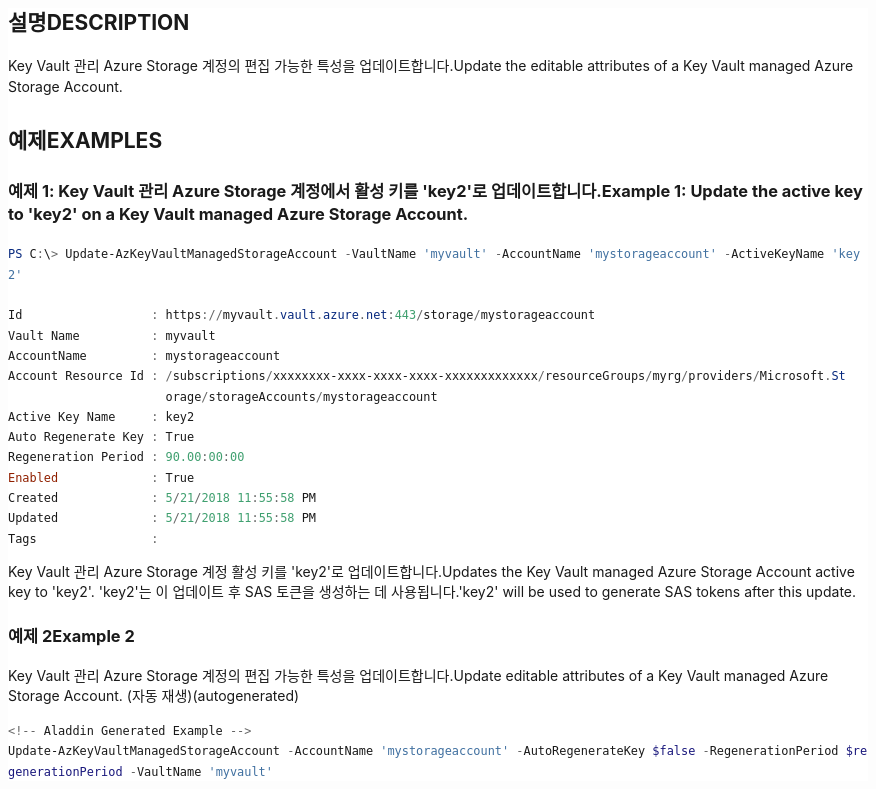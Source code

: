 ## <span data-ttu-id="ff4d7-107">설명</span><span class="sxs-lookup"><span data-stu-id="ff4d7-107">DESCRIPTION</span></span>
<span data-ttu-id="ff4d7-108">Key Vault 관리 Azure Storage 계정의 편집 가능한 특성을 업데이트합니다.</span><span class="sxs-lookup"><span data-stu-id="ff4d7-108">Update the editable attributes of a Key Vault managed Azure Storage Account.</span></span>

## <span data-ttu-id="ff4d7-109">예제</span><span class="sxs-lookup"><span data-stu-id="ff4d7-109">EXAMPLES</span></span>

### <span data-ttu-id="ff4d7-110">예제 1: Key Vault 관리 Azure Storage 계정에서 활성 키를 'key2'로 업데이트합니다.</span><span class="sxs-lookup"><span data-stu-id="ff4d7-110">Example 1: Update the active key to 'key2' on a Key Vault managed Azure Storage Account.</span></span>
```powershell
PS C:\> Update-AzKeyVaultManagedStorageAccount -VaultName 'myvault' -AccountName 'mystorageaccount' -ActiveKeyName 'key2'

Id                  : https://myvault.vault.azure.net:443/storage/mystorageaccount
Vault Name          : myvault
AccountName         : mystorageaccount
Account Resource Id : /subscriptions/xxxxxxxx-xxxx-xxxx-xxxx-xxxxxxxxxxxxx/resourceGroups/myrg/providers/Microsoft.St
                      orage/storageAccounts/mystorageaccount
Active Key Name     : key2
Auto Regenerate Key : True
Regeneration Period : 90.00:00:00
Enabled             : True
Created             : 5/21/2018 11:55:58 PM
Updated             : 5/21/2018 11:55:58 PM
Tags                :
```

<span data-ttu-id="ff4d7-111">Key Vault 관리 Azure Storage 계정 활성 키를 'key2'로 업데이트합니다.</span><span class="sxs-lookup"><span data-stu-id="ff4d7-111">Updates the Key Vault managed Azure Storage Account active key to 'key2'.</span></span> <span data-ttu-id="ff4d7-112">'key2'는 이 업데이트 후 SAS 토큰을 생성하는 데 사용됩니다.</span><span class="sxs-lookup"><span data-stu-id="ff4d7-112">'key2' will be used to generate SAS tokens after this update.</span></span>

### <span data-ttu-id="ff4d7-113">예제 2</span><span class="sxs-lookup"><span data-stu-id="ff4d7-113">Example 2</span></span>

<span data-ttu-id="ff4d7-114">Key Vault 관리 Azure Storage 계정의 편집 가능한 특성을 업데이트합니다.</span><span class="sxs-lookup"><span data-stu-id="ff4d7-114">Update editable attributes of a Key Vault managed Azure Storage Account.</span></span> <span data-ttu-id="ff4d7-115">(자동 재생)</span><span class="sxs-lookup"><span data-stu-id="ff4d7-115">(autogenerated)</span></span>

```powershell
<!-- Aladdin Generated Example --> 
Update-AzKeyVaultManagedStorageAccount -AccountName 'mystorageaccount' -AutoRegenerateKey $false -RegenerationPeriod $regenerationPeriod -VaultName 'myvault'
```
